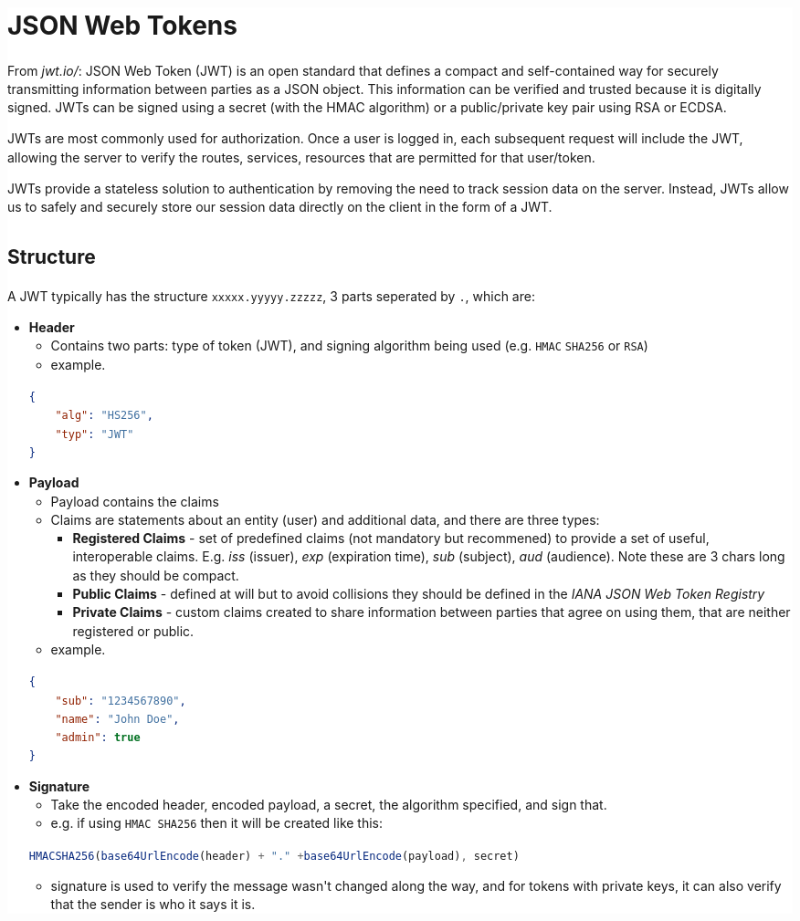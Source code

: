 # JSON Web Tokens

From *jwt.io/*:
JSON Web Token (JWT) is an open standard that defines a compact and self-contained way for securely transmitting information between parties as a JSON object. This information can be verified and trusted because it is digitally signed. JWTs can be signed using a secret (with the HMAC algorithm) or a public/private key pair using RSA or ECDSA.

JWTs are most commonly used for authorization. Once a user is logged in, each subsequent request will include the JWT, allowing the server to verify the routes, services, resources that are permitted for that user/token.

JWTs provide a stateless solution to authentication by removing the need to track session data on the server. Instead, JWTs allow us to safely and securely store our session data directly on the client in the form of a JWT.

## Structure

A JWT typically has the structure `xxxxx.yyyyy.zzzzz`, 3 parts seperated by `.`, which are:
- **Header**
	- Contains two parts: type of token (JWT), and signing algorithm being used (e.g. `HMAC` `SHA256` or `RSA`)
	- example. 
	```json
	{
		"alg": "HS256",
		"typ": "JWT"
	}
	```
- **Payload**
	- Payload contains the claims
	- Claims are statements about an entity (user) and additional data, and there are three types:
		- **Registered Claims** - set of predefined claims (not mandatory but recommened) to provide a set of useful, interoperable claims. E.g. *iss* (issuer), *exp* (expiration time), *sub* (subject), *aud* (audience). Note these are 3 chars long as they should be compact.
		- **Public Claims** - defined at will but to avoid collisions they should be defined in the *IANA JSON Web Token Registry*
		- **Private Claims** - custom claims created to share information between parties that agree on using them, that are neither registered or public.
	- example. 
	```json
	{
		"sub": "1234567890",
		"name": "John Doe",
		"admin": true
	}
	```
- **Signature**
	- Take the encoded header, encoded payload, a secret, the algorithm specified, and sign that.
	- e.g. if using `HMAC SHA256` then it will be created like this: 
	```js
	HMACSHA256(base64UrlEncode(header) + "." +base64UrlEncode(payload), secret)
	```
	- signature is used to verify the message wasn't changed along the way, and for tokens with private keys, it can also verify that the sender is who it says it is.

